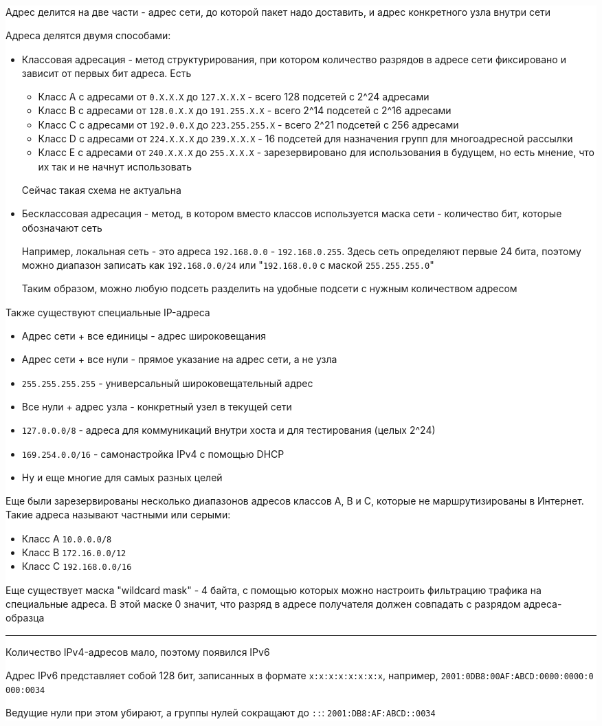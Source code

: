 Адрес делится на две части - адрес сети, до которой пакет надо доставить, и адрес конкретного узла внутри сети

Адреса делятся двумя способами:

* Классовая адресация - метод структурирования, при котором количество разрядов в адресе сети фиксировано и зависит от первых бит адреса. Есть

    * Класс A с адресами от `0.X.X.X` до `127.X.X.X` - всего 128 подсетей с 2^24 адресами
    * Класс B с адресами от `128.0.X.X` до `191.255.X.X` - всего 2^14 подсетей с 2^16 адресами
    * Класс C с адресами от `192.0.0.X` до `223.255.255.X` - всего 2^21 подсетей с 256 адресами
    * Класс D с адресами от `224.X.X.X` до `239.X.X.X` - 16 подсетей для назначения групп для многоадресной рассылки
    * Класс E с адресами от `240.X.X.X` до `255.X.X.X` - зарезервировано для использования в будущем, но есть мнение, что их так и не начнут использовать

    Сейчас такая схема не актуальна

* Бесклассовая адресация - метод, в котором вместо классов используется маска сети - количество бит, которые обозначают сеть

    Например, локальная сеть - это адреса `192.168.0.0` - `192.168.0.255`. Здесь сеть определяют первые 24 бита, поэтому можно диапазон записать как `192.168.0.0/24` или "`192.168.0.0` с маской `255.255.255.0`"

    Таким образом, можно любую подсеть разделить на удобные подсети с нужным количеством адресом

Также существуют специальные IP-адреса

* Адрес сети + все единицы - адрес широковещания
* Адрес сети + все нули - прямое указание на адрес сети, а не узла
* `255.255.255.255` - универсальный широковещательный адрес
* Все нули + адрес узла - конкретный узел в текущей сети
* `127.0.0.0/8` - адреса для коммуникаций внутри хоста и для тестирования (целых 2^24)
* `169.254.0.0/16` - самонастройка IPv4 с помощью DHCP

* Ну и еще многие для самых разных целей


Еще были зарезервированы несколько диапазонов адресов классов A, B и С, которые не маршрутизированы в Интернет. Такие адреса называют частными или серыми:

* Класс A `10.0.0.0/8`
* Класс B `172.16.0.0/12`
* Класс C `192.168.0.0/16`

Еще существует маска "wildcard mask" - 4 байта, с помощью которых можно настроить фильтрацию трафика на специальные адреса. В этой маске 0 значит, что разряд в адресе получателя должен совпадать с разрядом адреса-образца

---

Количество IPv4-адресов мало, поэтому появился IPv6

Адрес IPv6 представляет собой 128 бит, записанных в формате `x:x:x:x:x:x:x:x`, например, `2001:0DB8:00AF:ABCD:0000:0000:0000:0034`

Ведущие нули при этом убирают, а группы нулей сокращают до `::`: `2001:DB8:AF:ABCD::0034`
